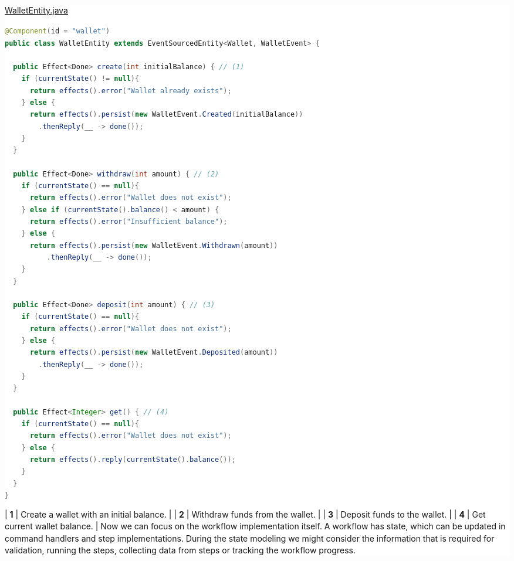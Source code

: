 
[WalletEntity.java](https://github.com/akka/akka-sdk/blob/main/samples/transfer-workflow/src/main/java/com/example/wallet/application/WalletEntity.java)
```java
@Component(id = "wallet")
public class WalletEntity extends EventSourcedEntity<Wallet, WalletEvent> {

  public Effect<Done> create(int initialBalance) { // (1)
    if (currentState() != null){
      return effects().error("Wallet already exists");
    } else {
      return effects().persist(new WalletEvent.Created(initialBalance))
        .thenReply(__ -> done());
    }
  }

  public Effect<Done> withdraw(int amount) { // (2)
    if (currentState() == null){
      return effects().error("Wallet does not exist");
    } else if (currentState().balance() < amount) {
      return effects().error("Insufficient balance");
    } else {
      return effects().persist(new WalletEvent.Withdrawn(amount))
          .thenReply(__ -> done());
    }
  }

  public Effect<Done> deposit(int amount) { // (3)
    if (currentState() == null){
      return effects().error("Wallet does not exist");
    } else {
      return effects().persist(new WalletEvent.Deposited(amount))
        .thenReply(__ -> done());
    }
  }

  public Effect<Integer> get() { // (4)
    if (currentState() == null){
      return effects().error("Wallet does not exist");
    } else {
      return effects().reply(currentState().balance());
    }
  }
}
```

| **1** | Create a wallet with an initial balance. |
| **2** | Withdraw funds from the wallet. |
| **3** | Deposit funds to the wallet. |
| **4** | Get current wallet balance. |
Now we can focus on the workflow implementation itself. A workflow has state, which can be updated in command handlers and step implementations. During the state modeling we might consider the information that is required for validation, running the steps, collecting data from steps or tracking the workflow progress.
